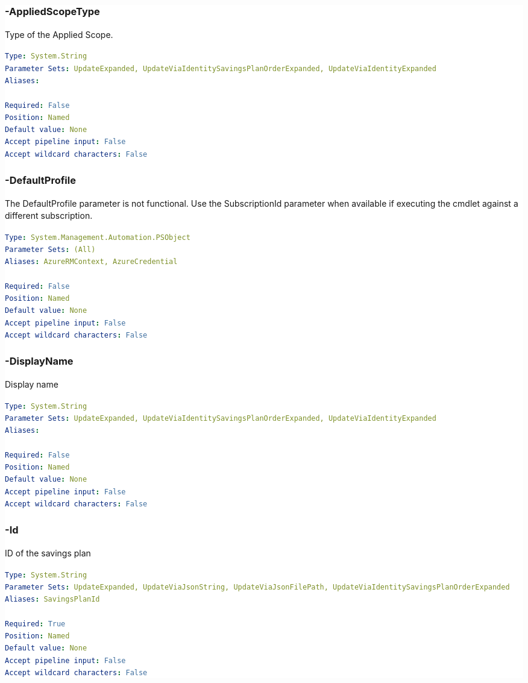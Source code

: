 ### -AppliedScopeType
Type of the Applied Scope.

```yaml
Type: System.String
Parameter Sets: UpdateExpanded, UpdateViaIdentitySavingsPlanOrderExpanded, UpdateViaIdentityExpanded
Aliases:

Required: False
Position: Named
Default value: None
Accept pipeline input: False
Accept wildcard characters: False
```

### -DefaultProfile
The DefaultProfile parameter is not functional.
Use the SubscriptionId parameter when available if executing the cmdlet against a different subscription.

```yaml
Type: System.Management.Automation.PSObject
Parameter Sets: (All)
Aliases: AzureRMContext, AzureCredential

Required: False
Position: Named
Default value: None
Accept pipeline input: False
Accept wildcard characters: False
```

### -DisplayName
Display name

```yaml
Type: System.String
Parameter Sets: UpdateExpanded, UpdateViaIdentitySavingsPlanOrderExpanded, UpdateViaIdentityExpanded
Aliases:

Required: False
Position: Named
Default value: None
Accept pipeline input: False
Accept wildcard characters: False
```

### -Id
ID of the savings plan

```yaml
Type: System.String
Parameter Sets: UpdateExpanded, UpdateViaJsonString, UpdateViaJsonFilePath, UpdateViaIdentitySavingsPlanOrderExpanded
Aliases: SavingsPlanId

Required: True
Position: Named
Default value: None
Accept pipeline input: False
Accept wildcard characters: False
```
